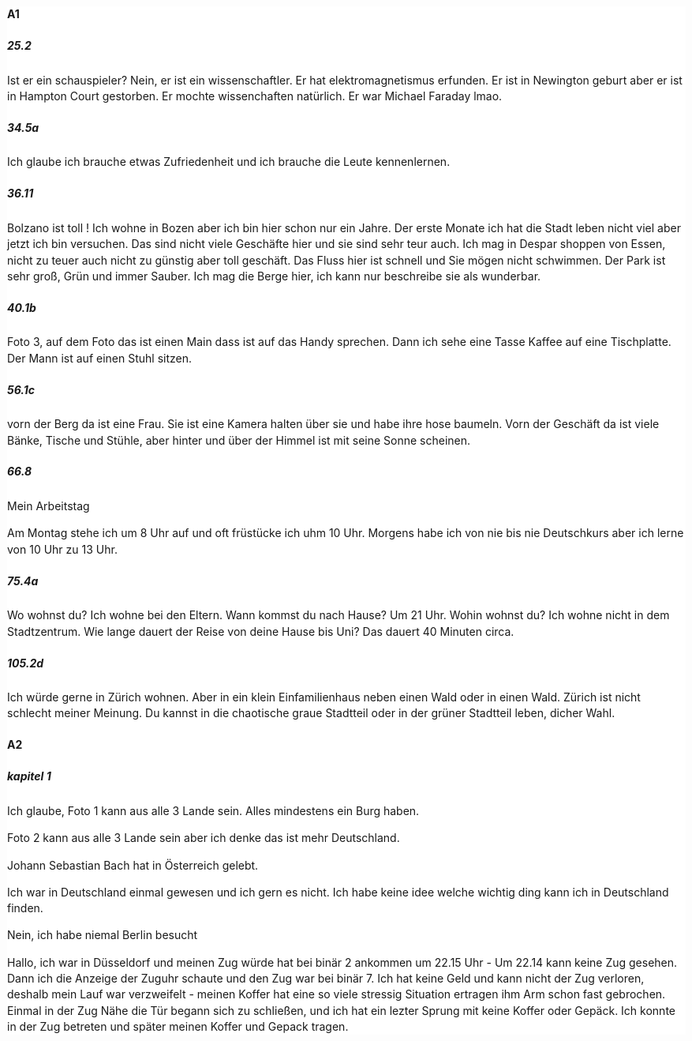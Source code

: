#### A1
##### 25.2 
Ist er ein schauspieler? Nein, er ist ein wissenschaftler. Er hat elektromagnetismus erfunden. Er ist in Newington geburt aber er ist in Hampton Court gestorben. Er mochte wissenchaften natürlich. Er war Michael Faraday lmao.
##### 34.5a
 Ich glaube ich brauche etwas Zufriedenheit und ich brauche die Leute kennenlernen.
##### 36.11
 Bolzano ist toll ! Ich wohne in Bozen aber ich bin hier schon nur ein Jahre.
 Der erste Monate ich hat die Stadt leben nicht viel aber jetzt ich bin versuchen.
 Das sind nicht viele Geschäfte hier und sie sind sehr teur auch. Ich mag in Despar shoppen von Essen, nicht zu teuer auch nicht zu günstig aber toll geschäft. 
Das Fluss hier ist schnell und Sie mögen nicht schwimmen. Der Park ist sehr groß, Grün und immer Sauber.
Ich mag die Berge hier, ich kann nur beschreibe sie als wunderbar.

##### 40.1b
Foto 3, auf dem Foto das ist einen Main dass ist auf das Handy sprechen. Dann ich sehe eine Tasse Kaffee auf eine Tischplatte. Der Mann ist auf einen Stuhl sitzen.
##### 56.1c
vorn der Berg da ist eine Frau. Sie ist eine Kamera halten über sie und habe ihre hose baumeln.
Vorn der Geschäft da ist viele Bänke, Tische und Stühle, aber hinter und über der Himmel ist mit seine Sonne scheinen.
##### 66.8
Mein Arbeitstag

Am Montag stehe ich um 8 Uhr auf und oft früstücke ich uhm 10 Uhr.
Morgens habe ich von nie bis nie Deutschkurs aber ich lerne von 10 Uhr zu 13 Uhr. 
##### 75.4a
Wo wohnst du? Ich wohne bei den Eltern. Wann kommst du nach Hause? Um 21 Uhr.
Wohin wohnst du? Ich wohne nicht in dem Stadtzentrum. Wie lange dauert der Reise von deine Hause bis Uni? Das dauert 40 Minuten circa.
##### 105.2d
Ich würde gerne in Zürich wohnen. Aber in ein klein Einfamilienhaus neben einen Wald oder in einen Wald. Zürich ist nicht schlecht meiner Meinung. Du kannst in die chaotische graue Stadtteil oder in der grüner Stadtteil leben, dicher Wahl.


#### A2
##### kapitel 1
Ich glaube, Foto 1 kann aus alle 3 Lande sein. Alles mindestens ein Burg haben.

Foto 2 kann aus alle 3 Lande sein aber ich denke das ist mehr Deutschland.

Johann Sebastian Bach hat in Österreich gelebt.

Ich war in Deutschland einmal gewesen und ich gern es nicht. Ich habe keine idee welche wichtig ding kann ich in Deutschland finden.

Nein, ich habe niemal Berlin besucht

Hallo, ich war in Düsseldorf und meinen Zug würde hat bei binär 2 ankommen um 22.15 Uhr - Um 22.14 kann keine Zug gesehen. Dann ich die Anzeige der Zuguhr schaute und den Zug war bei binär 7. Ich hat keine Geld und kann nicht der Zug verloren, deshalb mein Lauf war verzweifelt - meinen Koffer hat eine so viele stressig Situation ertragen ihm Arm schon fast gebrochen. Einmal in der Zug Nähe die Tür begann sich zu schließen, und ich hat ein lezter Sprung mit keine Koffer oder Gepäck. Ich konnte in der Zug betreten und später meinen Koffer und Gepack tragen.
